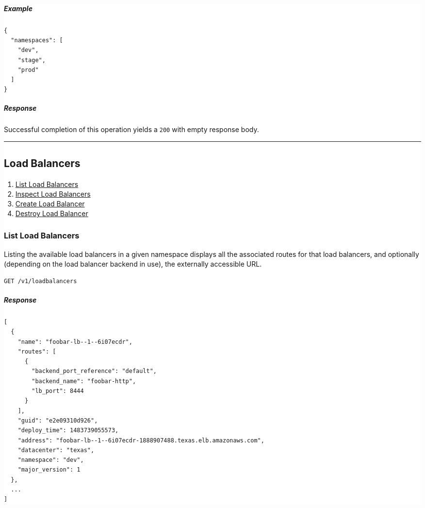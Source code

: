
<h5>Example</h5>

```
{
  "namespaces": [
    "dev",
    "stage",
    "prod"
  ]
}
```

<h5>Response</h5>

Successful completion of this operation yields a `200` with empty response body.

<hr />

<h2 id="api-lbs" data-subheading-of="api">Load Balancers</h2>

<ol>
  <li><a href="#api-lbs-list">List Load Balancers</a></li>
  <li><a href="#api-lbs-inspect">Inspect Load Balancers</a></li>
  <li><a href="#api-lbs-up">Create Load Balancer</a></li>
  <li><a href="#api-lbs-down">Destroy Load Balancer</a></li>
</ol>

<h3 id="api-lbs-list" class="linkable">
  List Load Balancers
</h3>

Listing the available load balancers in a given namespace displays all the associated routes for that load balancers, and optionally (depending on the load balancer backend in use), the externally accessible URL.

```
GET /v1/loadbalancers
```

##### Response

```
[
  {
    "name": "foobar-lb--1--6i07ecdr",
    "routes": [
      {
        "backend_port_reference": "default",
        "backend_name": "foobar-http",
        "lb_port": 8444
      }
    ],
    "guid": "e2e09310d926",
    "deploy_time": 1483739055573,
    "address": "foobar-lb--1--6i07ecdr-1888907488.texas.elb.amazonaws.com",
    "datacenter": "texas",
    "namespace": "dev",
    "major_version": 1
  },
  ...
]
```
